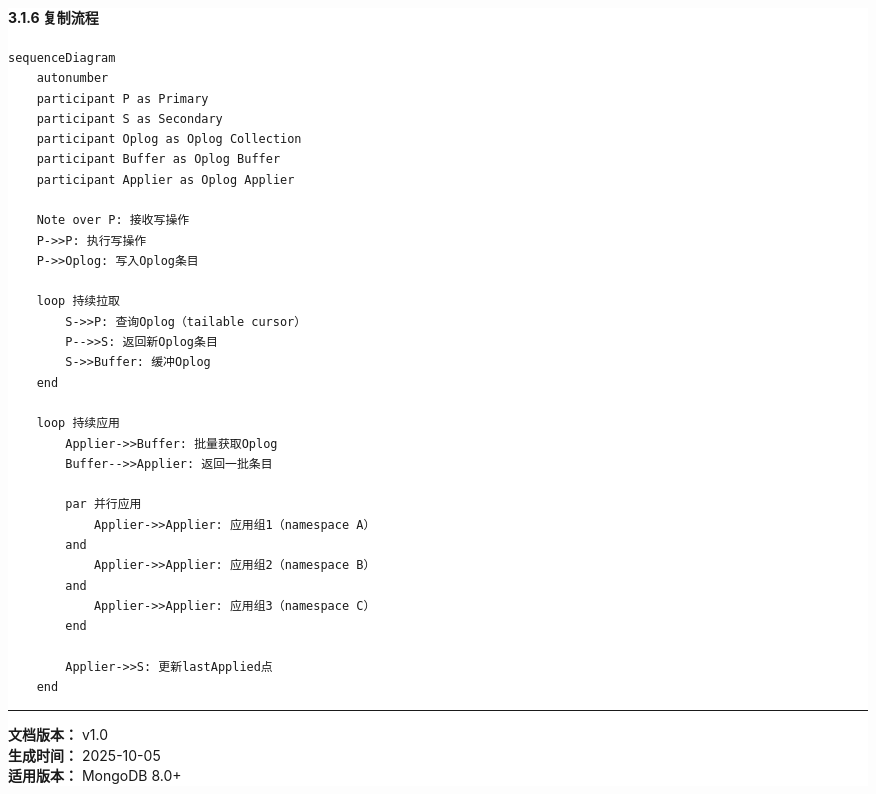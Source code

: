 #### 3.1.6 复制流程

```mermaid
sequenceDiagram
    autonumber
    participant P as Primary
    participant S as Secondary
    participant Oplog as Oplog Collection
    participant Buffer as Oplog Buffer
    participant Applier as Oplog Applier
    
    Note over P: 接收写操作
    P->>P: 执行写操作
    P->>Oplog: 写入Oplog条目
    
    loop 持续拉取
        S->>P: 查询Oplog（tailable cursor）
        P-->>S: 返回新Oplog条目
        S->>Buffer: 缓冲Oplog
    end
    
    loop 持续应用
        Applier->>Buffer: 批量获取Oplog
        Buffer-->>Applier: 返回一批条目
        
        par 并行应用
            Applier->>Applier: 应用组1（namespace A）
        and
            Applier->>Applier: 应用组2（namespace B）
        and
            Applier->>Applier: 应用组3（namespace C）
        end
        
        Applier->>S: 更新lastApplied点
    end
```

---

**文档版本：** v1.0  
**生成时间：** 2025-10-05  
**适用版本：** MongoDB 8.0+

